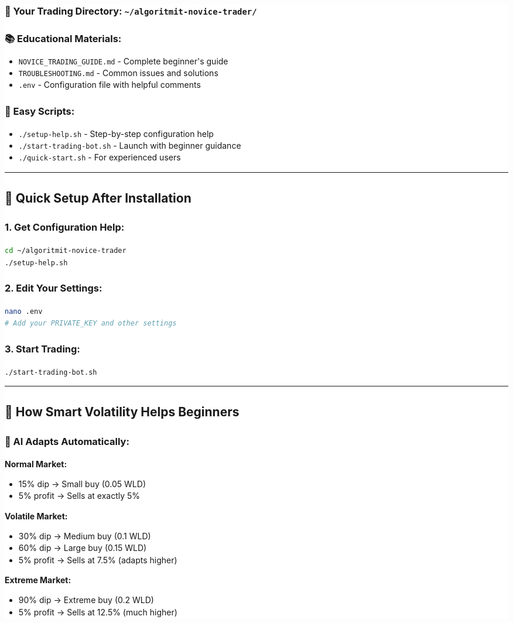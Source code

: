 ### **📁 Your Trading Directory:** `~/algoritmit-novice-trader/`

### **📚 Educational Materials:**
- `NOVICE_TRADING_GUIDE.md` - Complete beginner's guide
- `TROUBLESHOOTING.md` - Common issues and solutions
- `.env` - Configuration file with helpful comments

### **🚀 Easy Scripts:**
- `./setup-help.sh` - Step-by-step configuration help
- `./start-trading-bot.sh` - Launch with beginner guidance
- `./quick-start.sh` - For experienced users

---

## 📝 **Quick Setup After Installation**

### **1. Get Configuration Help:**
```bash
cd ~/algoritmit-novice-trader
./setup-help.sh
```

### **2. Edit Your Settings:**
```bash
nano .env
# Add your PRIVATE_KEY and other settings
```

### **3. Start Trading:**
```bash
./start-trading-bot.sh
```

---

## 🧠 **How Smart Volatility Helps Beginners**

### **🎯 AI Adapts Automatically:**

**Normal Market:**
- 15% dip → Small buy (0.05 WLD)
- 5% profit → Sells at exactly 5%

**Volatile Market:**
- 30% dip → Medium buy (0.1 WLD)
- 60% dip → Large buy (0.15 WLD)
- 5% profit → Sells at 7.5% (adapts higher)

**Extreme Market:**
- 90% dip → Extreme buy (0.2 WLD)
- 5% profit → Sells at 12.5% (much higher)
